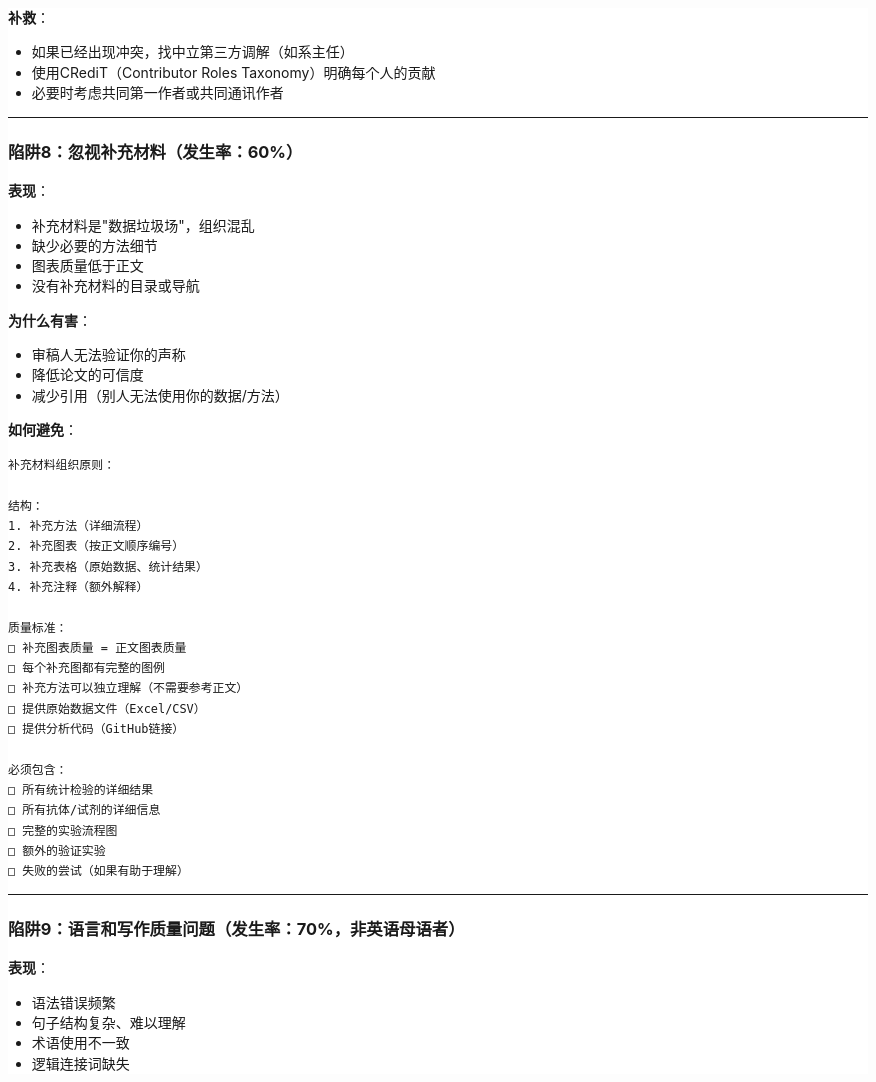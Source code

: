 **补救**：
- 如果已经出现冲突，找中立第三方调解（如系主任）
- 使用CRediT（Contributor Roles Taxonomy）明确每个人的贡献
- 必要时考虑共同第一作者或共同通讯作者

---

### 陷阱8：忽视补充材料（发生率：60%）

**表现**：
- 补充材料是"数据垃圾场"，组织混乱
- 缺少必要的方法细节
- 图表质量低于正文
- 没有补充材料的目录或导航

**为什么有害**：
- 审稿人无法验证你的声称
- 降低论文的可信度
- 减少引用（别人无法使用你的数据/方法）

**如何避免**：
```
补充材料组织原则：

结构：
1. 补充方法（详细流程）
2. 补充图表（按正文顺序编号）
3. 补充表格（原始数据、统计结果）
4. 补充注释（额外解释）

质量标准：
□ 补充图表质量 = 正文图表质量
□ 每个补充图都有完整的图例
□ 补充方法可以独立理解（不需要参考正文）
□ 提供原始数据文件（Excel/CSV）
□ 提供分析代码（GitHub链接）

必须包含：
□ 所有统计检验的详细结果
□ 所有抗体/试剂的详细信息
□ 完整的实验流程图
□ 额外的验证实验
□ 失败的尝试（如果有助于理解）
```

---

### 陷阱9：语言和写作质量问题（发生率：70%，非英语母语者）

**表现**：
- 语法错误频繁
- 句子结构复杂、难以理解
- 术语使用不一致
- 逻辑连接词缺失

